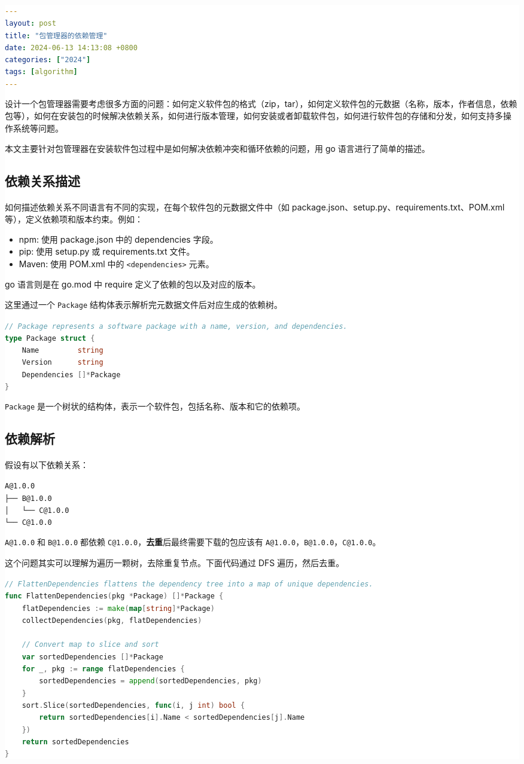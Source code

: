 ```yaml
---
layout: post
title: "包管理器的依赖管理"
date: 2024-06-13 14:13:08 +0800
categories: ["2024"]
tags: [algorithm]
---
```


设计一个包管理器需要考虑很多方面的问题：如何定义软件包的格式（zip，tar），如何定义软件包的元数据（名称，版本，作者信息，依赖包等），如何在安装包的时候解决依赖关系，如何进行版本管理，如何安装或者卸载软件包，如何进行软件包的存储和分发，如何支持多操作系统等问题。

本文主要针对包管理器在安装软件包过程中是如何解决依赖冲突和循环依赖的问题，用 go 语言进行了简单的描述。

## 依赖关系描述

如何描述依赖关系不同语言有不同的实现，在每个软件包的元数据文件中（如 package.json、setup.py、requirements.txt、POM.xml 等），定义依赖项和版本约束。例如：

- npm: 使用 package.json 中的 dependencies 字段。
- pip: 使用 setup.py 或 requirements.txt 文件。
- Maven: 使用 POM.xml 中的 `<dependencies>` 元素。

go 语言则是在 go.mod 中 require 定义了依赖的包以及对应的版本。

这里通过一个 `Package` 结构体表示解析完元数据文件后对应生成的依赖树。

```go
// Package represents a software package with a name, version, and dependencies.
type Package struct {
	Name         string
	Version      string
	Dependencies []*Package
}
```

`Package` 是一个树状的结构体，表示一个软件包，包括名称、版本和它的依赖项。

## 依赖解析

假设有以下依赖关系：

```
A@1.0.0
├── B@1.0.0
│   └── C@1.0.0
└── C@1.0.0
```

`A@1.0.0` 和 `B@1.0.0` 都依赖 `C@1.0.0`，**去重**后最终需要下载的包应该有 `A@1.0.0`，`B@1.0.0`，`C@1.0.0`。

这个问题其实可以理解为遍历一颗树，去除重复节点。下面代码通过 DFS 遍历，然后去重。

```go
// FlattenDependencies flattens the dependency tree into a map of unique dependencies.
func FlattenDependencies(pkg *Package) []*Package {
	flatDependencies := make(map[string]*Package)
	collectDependencies(pkg, flatDependencies)

	// Convert map to slice and sort
	var sortedDependencies []*Package
	for _, pkg := range flatDependencies {
		sortedDependencies = append(sortedDependencies, pkg)
	}
	sort.Slice(sortedDependencies, func(i, j int) bool {
		return sortedDependencies[i].Name < sortedDependencies[j].Name
	})
	return sortedDependencies
}
```